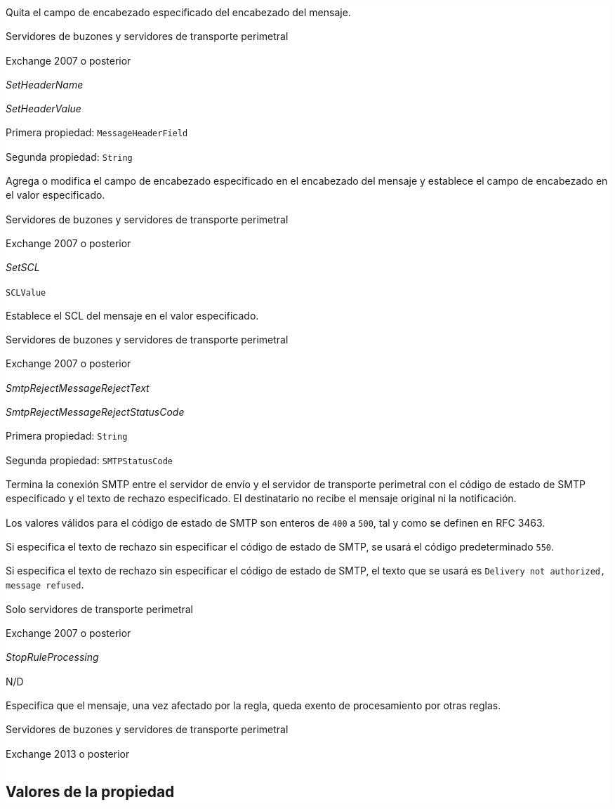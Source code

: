 <td><p>Quita el campo de encabezado especificado del encabezado del mensaje.</p></td>
<td><p>Servidores de buzones y servidores de transporte perimetral</p></td>
<td><p>Exchange 2007 o posterior</p></td>
</tr>
<tr class="odd">
<td><p><em>SetHeaderName</em></p>
<p><em>SetHeaderValue</em></p></td>
<td><p>Primera propiedad: <code>MessageHeaderField</code></p>
<p>Segunda propiedad: <code>String</code></p></td>
<td><p>Agrega o modifica el campo de encabezado especificado en el encabezado del mensaje y establece el campo de encabezado en el valor especificado.</p></td>
<td><p>Servidores de buzones y servidores de transporte perimetral</p></td>
<td><p>Exchange 2007 o posterior</p></td>
</tr>
<tr class="even">
<td><p><em>SetSCL</em></p></td>
<td><p><code>SCLValue</code></p></td>
<td><p>Establece el SCL del mensaje en el valor especificado.</p></td>
<td><p>Servidores de buzones y servidores de transporte perimetral</p></td>
<td><p>Exchange 2007 o posterior</p></td>
</tr>
<tr class="odd">
<td><p><em>SmtpRejectMessageRejectText</em></p>
<p><em>SmtpRejectMessageRejectStatusCode</em></p></td>
<td><p>Primera propiedad: <code>String</code></p>
<p>Segunda propiedad: <code>SMTPStatusCode</code></p></td>
<td><p>Termina la conexión SMTP entre el servidor de envío y el servidor de transporte perimetral con el código de estado de SMTP especificado y el texto de rechazo especificado. El destinatario no recibe el mensaje original ni la notificación.</p>
<p>Los valores válidos para el código de estado de SMTP son enteros de <code>400</code> a <code>500</code>, tal y como se definen en RFC 3463.</p>
<p>Si especifica el texto de rechazo sin especificar el código de estado de SMTP, se usará el código predeterminado <code>550</code>.</p>
<p>Si especifica el texto de rechazo sin especificar el código de estado de SMTP, el texto que se usará es <code>Delivery not authorized, message refused</code>.</p></td>
<td><p>Solo servidores de transporte perimetral</p></td>
<td><p>Exchange 2007 o posterior</p></td>
</tr>
<tr class="even">
<td><p><em>StopRuleProcessing</em></p></td>
<td><p>N/D</p></td>
<td><p>Especifica que el mensaje, una vez afectado por la regla, queda exento de procesamiento por otras reglas.</p></td>
<td><p>Servidores de buzones y servidores de transporte perimetral</p></td>
<td><p>Exchange 2013 o posterior</p></td>
</tr>
</tbody>
</table>


## Valores de la propiedad
